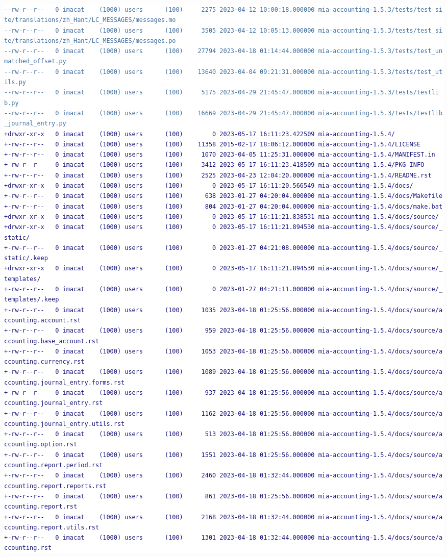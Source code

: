 ```diff
--rw-r--r--   0 imacat    (1000) users      (100)     2275 2023-04-12 10:00:18.000000 mia-accounting-1.5.3/tests/test_site/translations/zh_Hant/LC_MESSAGES/messages.mo
--rw-r--r--   0 imacat    (1000) users      (100)     3505 2023-04-12 10:05:13.000000 mia-accounting-1.5.3/tests/test_site/translations/zh_Hant/LC_MESSAGES/messages.po
--rw-r--r--   0 imacat    (1000) users      (100)    27794 2023-04-18 01:14:44.000000 mia-accounting-1.5.3/tests/test_unmatched_offset.py
--rw-r--r--   0 imacat    (1000) users      (100)    13640 2023-04-04 09:21:31.000000 mia-accounting-1.5.3/tests/test_utils.py
--rw-r--r--   0 imacat    (1000) users      (100)     5175 2023-04-29 21:45:47.000000 mia-accounting-1.5.3/tests/testlib.py
--rw-r--r--   0 imacat    (1000) users      (100)    16669 2023-04-29 21:45:47.000000 mia-accounting-1.5.3/tests/testlib_journal_entry.py
+drwxr-xr-x   0 imacat    (1000) users      (100)        0 2023-05-17 16:11:23.422509 mia-accounting-1.5.4/
+-rw-r--r--   0 imacat    (1000) users      (100)    11358 2015-02-17 18:06:12.000000 mia-accounting-1.5.4/LICENSE
+-rw-r--r--   0 imacat    (1000) users      (100)     1070 2023-04-05 11:25:31.000000 mia-accounting-1.5.4/MANIFEST.in
+-rw-r--r--   0 imacat    (1000) users      (100)     3412 2023-05-17 16:11:23.418509 mia-accounting-1.5.4/PKG-INFO
+-rw-r--r--   0 imacat    (1000) users      (100)     2525 2023-04-23 12:04:20.000000 mia-accounting-1.5.4/README.rst
+drwxr-xr-x   0 imacat    (1000) users      (100)        0 2023-05-17 16:11:20.566549 mia-accounting-1.5.4/docs/
+-rw-r--r--   0 imacat    (1000) users      (100)      638 2023-01-27 04:20:04.000000 mia-accounting-1.5.4/docs/Makefile
+-rw-r--r--   0 imacat    (1000) users      (100)      804 2023-01-27 04:20:04.000000 mia-accounting-1.5.4/docs/make.bat
+drwxr-xr-x   0 imacat    (1000) users      (100)        0 2023-05-17 16:11:21.838531 mia-accounting-1.5.4/docs/source/
+drwxr-xr-x   0 imacat    (1000) users      (100)        0 2023-05-17 16:11:21.894530 mia-accounting-1.5.4/docs/source/_static/
+-rw-r--r--   0 imacat    (1000) users      (100)        0 2023-01-27 04:21:08.000000 mia-accounting-1.5.4/docs/source/_static/.keep
+drwxr-xr-x   0 imacat    (1000) users      (100)        0 2023-05-17 16:11:21.894530 mia-accounting-1.5.4/docs/source/_templates/
+-rw-r--r--   0 imacat    (1000) users      (100)        0 2023-01-27 04:21:11.000000 mia-accounting-1.5.4/docs/source/_templates/.keep
+-rw-r--r--   0 imacat    (1000) users      (100)     1035 2023-04-18 01:25:56.000000 mia-accounting-1.5.4/docs/source/accounting.account.rst
+-rw-r--r--   0 imacat    (1000) users      (100)      959 2023-04-18 01:25:56.000000 mia-accounting-1.5.4/docs/source/accounting.base_account.rst
+-rw-r--r--   0 imacat    (1000) users      (100)     1053 2023-04-18 01:25:56.000000 mia-accounting-1.5.4/docs/source/accounting.currency.rst
+-rw-r--r--   0 imacat    (1000) users      (100)     1089 2023-04-18 01:25:56.000000 mia-accounting-1.5.4/docs/source/accounting.journal_entry.forms.rst
+-rw-r--r--   0 imacat    (1000) users      (100)      937 2023-04-18 01:25:56.000000 mia-accounting-1.5.4/docs/source/accounting.journal_entry.rst
+-rw-r--r--   0 imacat    (1000) users      (100)     1162 2023-04-18 01:25:56.000000 mia-accounting-1.5.4/docs/source/accounting.journal_entry.utils.rst
+-rw-r--r--   0 imacat    (1000) users      (100)      513 2023-04-18 01:25:56.000000 mia-accounting-1.5.4/docs/source/accounting.option.rst
+-rw-r--r--   0 imacat    (1000) users      (100)     1551 2023-04-18 01:25:56.000000 mia-accounting-1.5.4/docs/source/accounting.report.period.rst
+-rw-r--r--   0 imacat    (1000) users      (100)     2460 2023-04-18 01:32:44.000000 mia-accounting-1.5.4/docs/source/accounting.report.reports.rst
+-rw-r--r--   0 imacat    (1000) users      (100)      861 2023-04-18 01:25:56.000000 mia-accounting-1.5.4/docs/source/accounting.report.rst
+-rw-r--r--   0 imacat    (1000) users      (100)     2168 2023-04-18 01:32:44.000000 mia-accounting-1.5.4/docs/source/accounting.report.utils.rst
+-rw-r--r--   0 imacat    (1000) users      (100)     1301 2023-04-18 01:32:44.000000 mia-accounting-1.5.4/docs/source/accounting.rst
```